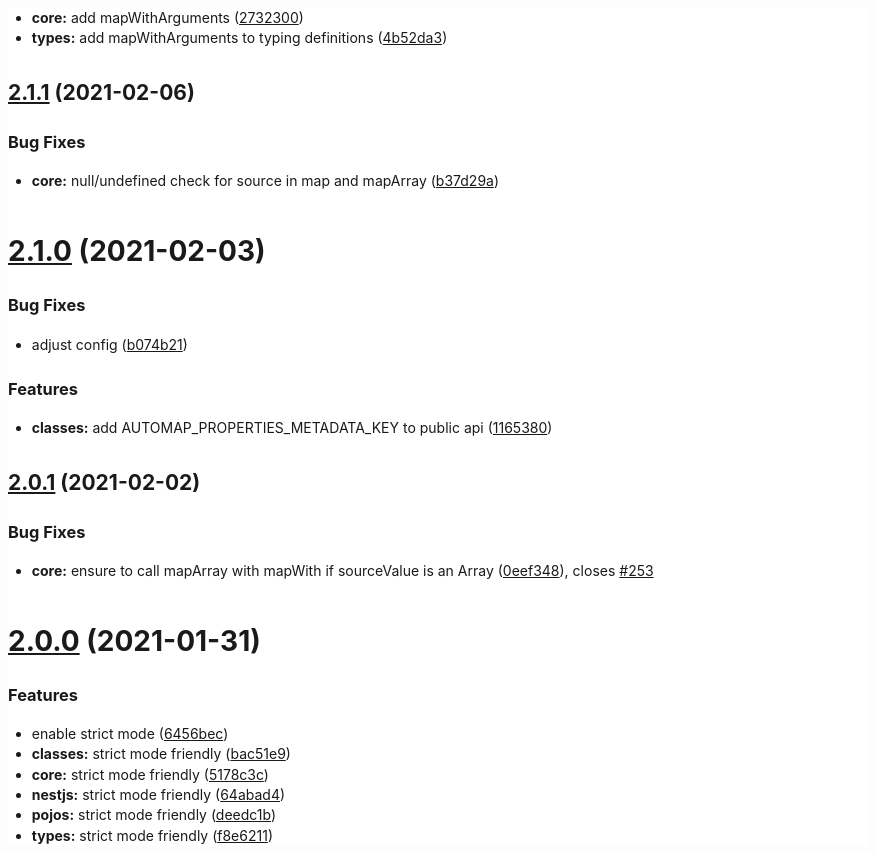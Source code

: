 -   **core:** add mapWithArguments ([2732300](https://github.com/nartc/mapper/commit/2732300a7454cc9c266d2a2b5e0714d59fd4f1ae))
-   **types:** add mapWithArguments to typing definitions ([4b52da3](https://github.com/nartc/mapper/commit/4b52da34947e8fe6cd74e60e7f14435ad7d6f939))

## [2.1.1](https://github.com/nartc/mapper/compare/2.1.0...2.1.1) (2021-02-06)

### Bug Fixes

-   **core:** null/undefined check for source in map and mapArray ([b37d29a](https://github.com/nartc/mapper/commit/b37d29af616e2bc257a58058acdeab2a5e856710))

# [2.1.0](https://github.com/nartc/mapper/compare/2.0.1...2.1.0) (2021-02-03)

### Bug Fixes

-   adjust config ([b074b21](https://github.com/nartc/mapper/commit/b074b21aeb004dac188c6e93eb99317c5c7710e0))

### Features

-   **classes:** add AUTOMAP_PROPERTIES_METADATA_KEY to public api ([1165380](https://github.com/nartc/mapper/commit/116538006a94e0efa3170c31c859385fca356264))

## [2.0.1](https://github.com/nartc/mapper/compare/2.0.0...2.0.1) (2021-02-02)

### Bug Fixes

-   **core:** ensure to call mapArray with mapWith if sourceValue is an Array ([0eef348](https://github.com/nartc/mapper/commit/0eef348221265869f047339af8422d3292eacee8)), closes [#253](https://github.com/nartc/mapper/issues/253)

# [2.0.0](https://github.com/nartc/mapper/compare/1.2.0...2.0.0) (2021-01-31)

### Features

-   enable strict mode ([6456bec](https://github.com/nartc/mapper/commit/6456bec68becae47509d7d59bb71d24007d07503))
-   **classes:** strict mode friendly ([bac51e9](https://github.com/nartc/mapper/commit/bac51e9dc93090fd7ea4db865f99bb940b572d38))
-   **core:** strict mode friendly ([5178c3c](https://github.com/nartc/mapper/commit/5178c3caa1536aca12a9611a0471a6b2a206d50c))
-   **nestjs:** strict mode friendly ([64abad4](https://github.com/nartc/mapper/commit/64abad4c09d43449108ad63921f0e81ef5cac307))
-   **pojos:** strict mode friendly ([deedc1b](https://github.com/nartc/mapper/commit/deedc1be9bb5dca86dbfa8ad945436ead1ac2c9d))
-   **types:** strict mode friendly ([f8e6211](https://github.com/nartc/mapper/commit/f8e62111ebcfb5422ab3606587fc2288072b91b6))
